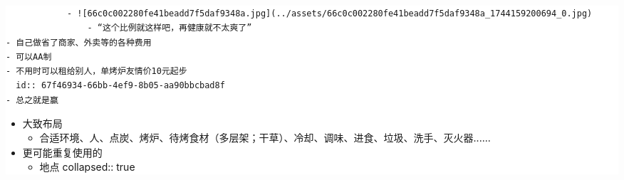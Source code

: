 				- ![66c0c002280fe41beadd7f5daf9348a.jpg](../assets/66c0c002280fe41beadd7f5daf9348a_1744159200694_0.jpg)
					- “这个比例就这样吧，再健康就不太爽了”
	- 自己做省了商家、外卖等的各种费用
	- 可以AA制
	- 不用时可以租给别人，单烤炉友情价10元起步
	  id:: 67f46934-66bb-4ef9-8b05-aa90bbcbad8f
	- 总之就是赢
- 大致布局
	- 合适环境、人、点炭、烤炉、待烤食材（多层架；干草）、冷却、调味、进食、垃圾、洗手、灭火器......
- 更可能重复使用的
	- 地点
	  collapsed:: true